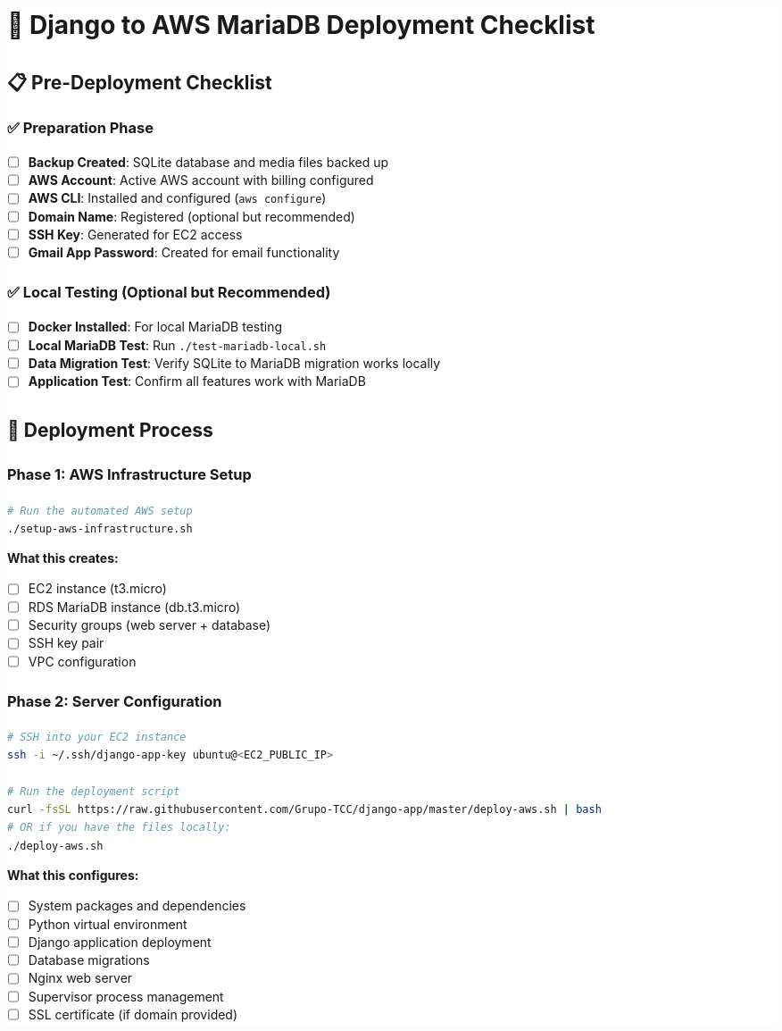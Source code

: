 # 🚀 Django to AWS MariaDB Deployment Checklist

## 📋 Pre-Deployment Checklist

### ✅ Preparation Phase

- [ ] **Backup Created**: SQLite database and media files backed up
- [ ] **AWS Account**: Active AWS account with billing configured
- [ ] **AWS CLI**: Installed and configured (`aws configure`)
- [ ] **Domain Name**: Registered (optional but recommended)
- [ ] **SSH Key**: Generated for EC2 access
- [ ] **Gmail App Password**: Created for email functionality

### ✅ Local Testing (Optional but Recommended)

- [ ] **Docker Installed**: For local MariaDB testing
- [ ] **Local MariaDB Test**: Run `./test-mariadb-local.sh`
- [ ] **Data Migration Test**: Verify SQLite to MariaDB migration works locally
- [ ] **Application Test**: Confirm all features work with MariaDB

## 🚀 Deployment Process

### Phase 1: AWS Infrastructure Setup

```bash
# Run the automated AWS setup
./setup-aws-infrastructure.sh
```

**What this creates:**

- [ ] EC2 instance (t3.micro)
- [ ] RDS MariaDB instance (db.t3.micro)
- [ ] Security groups (web server + database)
- [ ] SSH key pair
- [ ] VPC configuration

### Phase 2: Server Configuration

```bash
# SSH into your EC2 instance
ssh -i ~/.ssh/django-app-key ubuntu@<EC2_PUBLIC_IP>

# Run the deployment script
curl -fsSL https://raw.githubusercontent.com/Grupo-TCC/django-app/master/deploy-aws.sh | bash
# OR if you have the files locally:
./deploy-aws.sh
```

**What this configures:**

- [ ] System packages and dependencies
- [ ] Python virtual environment
- [ ] Django application deployment
- [ ] Database migrations
- [ ] Nginx web server
- [ ] Supervisor process management
- [ ] SSL certificate (if domain provided)
